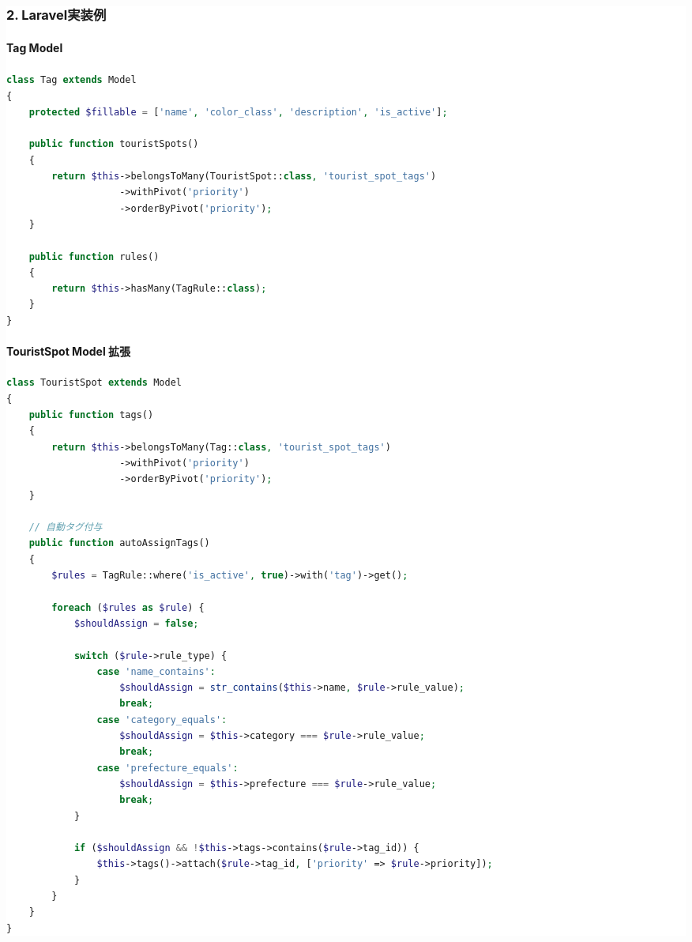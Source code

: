 ### 2. Laravel実装例

#### Tag Model
```php
class Tag extends Model
{
    protected $fillable = ['name', 'color_class', 'description', 'is_active'];
    
    public function touristSpots()
    {
        return $this->belongsToMany(TouristSpot::class, 'tourist_spot_tags')
                    ->withPivot('priority')
                    ->orderByPivot('priority');
    }
    
    public function rules()
    {
        return $this->hasMany(TagRule::class);
    }
}
```

#### TouristSpot Model 拡張
```php
class TouristSpot extends Model
{
    public function tags()
    {
        return $this->belongsToMany(Tag::class, 'tourist_spot_tags')
                    ->withPivot('priority')
                    ->orderByPivot('priority');
    }
    
    // 自動タグ付与
    public function autoAssignTags()
    {
        $rules = TagRule::where('is_active', true)->with('tag')->get();
        
        foreach ($rules as $rule) {
            $shouldAssign = false;
            
            switch ($rule->rule_type) {
                case 'name_contains':
                    $shouldAssign = str_contains($this->name, $rule->rule_value);
                    break;
                case 'category_equals':
                    $shouldAssign = $this->category === $rule->rule_value;
                    break;
                case 'prefecture_equals':
                    $shouldAssign = $this->prefecture === $rule->rule_value;
                    break;
            }
            
            if ($shouldAssign && !$this->tags->contains($rule->tag_id)) {
                $this->tags()->attach($rule->tag_id, ['priority' => $rule->priority]);
            }
        }
    }
}
```
